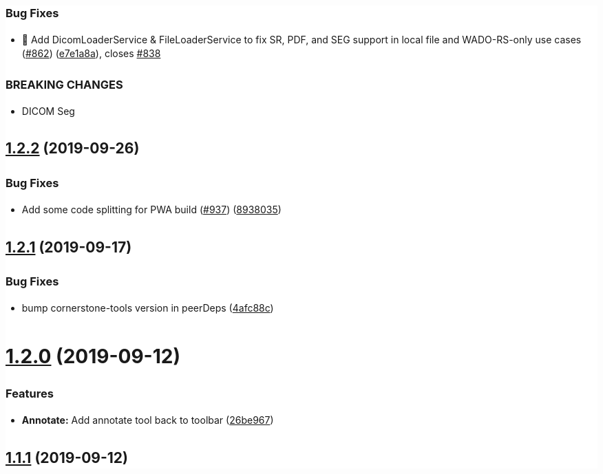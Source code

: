 
### Bug Fixes

* 🐛 Add DicomLoaderService & FileLoaderService to fix SR, PDF, and SEG support in local file and WADO-RS-only use cases ([#862](https://github.com/OHIF/Viewers/issues/862)) ([e7e1a8a](https://github.com/OHIF/Viewers/commit/e7e1a8a)), closes [#838](https://github.com/OHIF/Viewers/issues/838)


### BREAKING CHANGES

* DICOM Seg





## [1.2.2](https://github.com/OHIF/Viewers/compare/@ohif/extension-cornerstone@1.2.1...@ohif/extension-cornerstone@1.2.2) (2019-09-26)


### Bug Fixes

* Add some code splitting for PWA build ([#937](https://github.com/OHIF/Viewers/issues/937)) ([8938035](https://github.com/OHIF/Viewers/commit/8938035))





## [1.2.1](https://github.com/OHIF/Viewers/compare/@ohif/extension-cornerstone@1.2.0...@ohif/extension-cornerstone@1.2.1) (2019-09-17)


### Bug Fixes

* bump cornerstone-tools version in peerDeps ([4afc88c](https://github.com/OHIF/Viewers/commit/4afc88c))





# [1.2.0](https://github.com/OHIF/Viewers/compare/@ohif/extension-cornerstone@1.1.1...@ohif/extension-cornerstone@1.2.0) (2019-09-12)


### Features

* **Annotate:** Add annotate tool back to toolbar ([26be967](https://github.com/OHIF/Viewers/commit/26be967))





## [1.1.1](https://github.com/OHIF/Viewers/compare/@ohif/extension-cornerstone@1.1.0...@ohif/extension-cornerstone@1.1.1) (2019-09-12)
